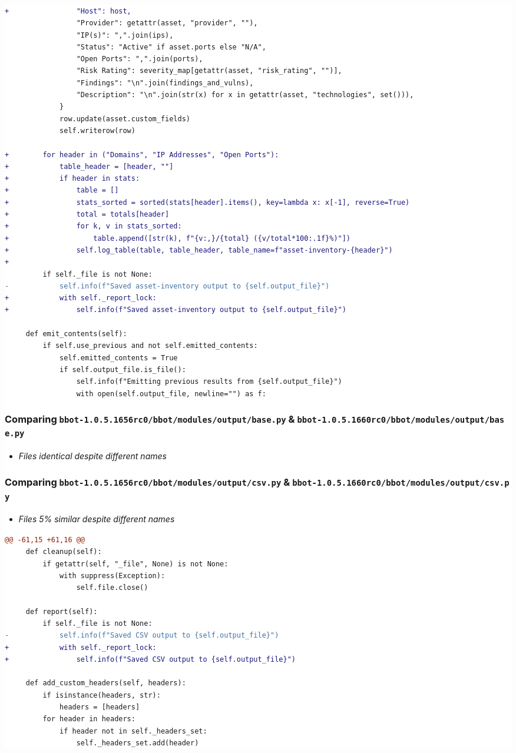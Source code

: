 ```diff
+                "Host": host,
                 "Provider": getattr(asset, "provider", ""),
                 "IP(s)": ",".join(ips),
                 "Status": "Active" if asset.ports else "N/A",
                 "Open Ports": ",".join(ports),
                 "Risk Rating": severity_map[getattr(asset, "risk_rating", "")],
                 "Findings": "\n".join(findings_and_vulns),
                 "Description": "\n".join(str(x) for x in getattr(asset, "technologies", set())),
             }
             row.update(asset.custom_fields)
             self.writerow(row)
 
+        for header in ("Domains", "IP Addresses", "Open Ports"):
+            table_header = [header, ""]
+            if header in stats:
+                table = []
+                stats_sorted = sorted(stats[header].items(), key=lambda x: x[-1], reverse=True)
+                total = totals[header]
+                for k, v in stats_sorted:
+                    table.append([str(k), f"{v:,}/{total} ({v/total*100:.1f}%)"])
+                self.log_table(table, table_header, table_name=f"asset-inventory-{header}")
+
         if self._file is not None:
-            self.info(f"Saved asset-inventory output to {self.output_file}")
+            with self._report_lock:
+                self.info(f"Saved asset-inventory output to {self.output_file}")
 
     def emit_contents(self):
         if self.use_previous and not self.emitted_contents:
             self.emitted_contents = True
             if self.output_file.is_file():
                 self.info(f"Emitting previous results from {self.output_file}")
                 with open(self.output_file, newline="") as f:
```

### Comparing `bbot-1.0.5.1656rc0/bbot/modules/output/base.py` & `bbot-1.0.5.1660rc0/bbot/modules/output/base.py`

 * *Files identical despite different names*

### Comparing `bbot-1.0.5.1656rc0/bbot/modules/output/csv.py` & `bbot-1.0.5.1660rc0/bbot/modules/output/csv.py`

 * *Files 5% similar despite different names*

```diff
@@ -61,15 +61,16 @@
     def cleanup(self):
         if getattr(self, "_file", None) is not None:
             with suppress(Exception):
                 self.file.close()
 
     def report(self):
         if self._file is not None:
-            self.info(f"Saved CSV output to {self.output_file}")
+            with self._report_lock:
+                self.info(f"Saved CSV output to {self.output_file}")
 
     def add_custom_headers(self, headers):
         if isinstance(headers, str):
             headers = [headers]
         for header in headers:
             if header not in self._headers_set:
                 self._headers_set.add(header)
```